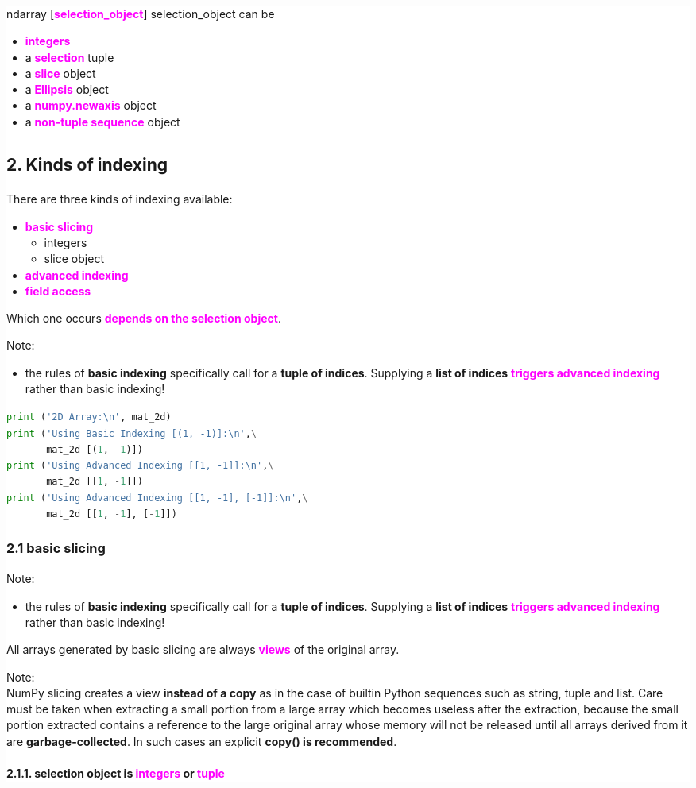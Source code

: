 ndarray [<font color = magenta><b>selection_object</b></font>]
selection_object can be
- <font color = magenta><b>integers</b></font>
- a <font color = magenta><b>selection</b></font> tuple
- a <font color = magenta><b>slice</b></font> object
- a <font color = magenta><b>Ellipsis</b></font> object
- a <font color = magenta><b>numpy.newaxis</b></font> object
- a <font color = magenta><b>non-tuple sequence</b></font> object

## 2. Kinds of indexing

There are three kinds of indexing available:
- <font color = magenta><b>basic slicing</b></font>
    - integers
    - slice object
- <font color = magenta><b>advanced indexing</b></font>
- <font color = magenta><b>field access</b></font> <br>

Which one occurs <font color = magenta><b>depends on the selection object</b></font>.

Note:
- the rules of **basic indexing** specifically call for a **tuple of indices**. Supplying a **list of indices** <font color = magenta><b>triggers advanced indexing</b></font> rather than basic indexing!


```python
print ('2D Array:\n', mat_2d)
print ('Using Basic Indexing [(1, -1)]:\n',\
       mat_2d [(1, -1)])
print ('Using Advanced Indexing [[1, -1]]:\n',\
       mat_2d [[1, -1]])
print ('Using Advanced Indexing [[1, -1], [-1]]:\n',\
       mat_2d [[1, -1], [-1]])
```

### 2.1 basic slicing

Note:
- the rules of **basic indexing** specifically call for a **tuple of indices**. Supplying a **list of indices** <font color = magenta><b>triggers advanced indexing</b></font> rather than basic indexing!

All arrays generated by basic slicing are always <font color = magenta><b>views</b></font> of the original array.

Note: <br>
NumPy slicing creates a view **instead of a copy** as in the case of builtin Python sequences such as string, tuple and list. Care must be taken when extracting a small portion from a large array which becomes useless after the extraction, because the small portion extracted contains a reference to the large original array whose memory will not be released until all arrays derived from it are **garbage-collected**. In such cases an explicit **copy() is recommended**.

#### 2.1.1. selection object is <font color = magenta><b>integers</b></font> or <font color = magenta><b>tuple</b></font>
